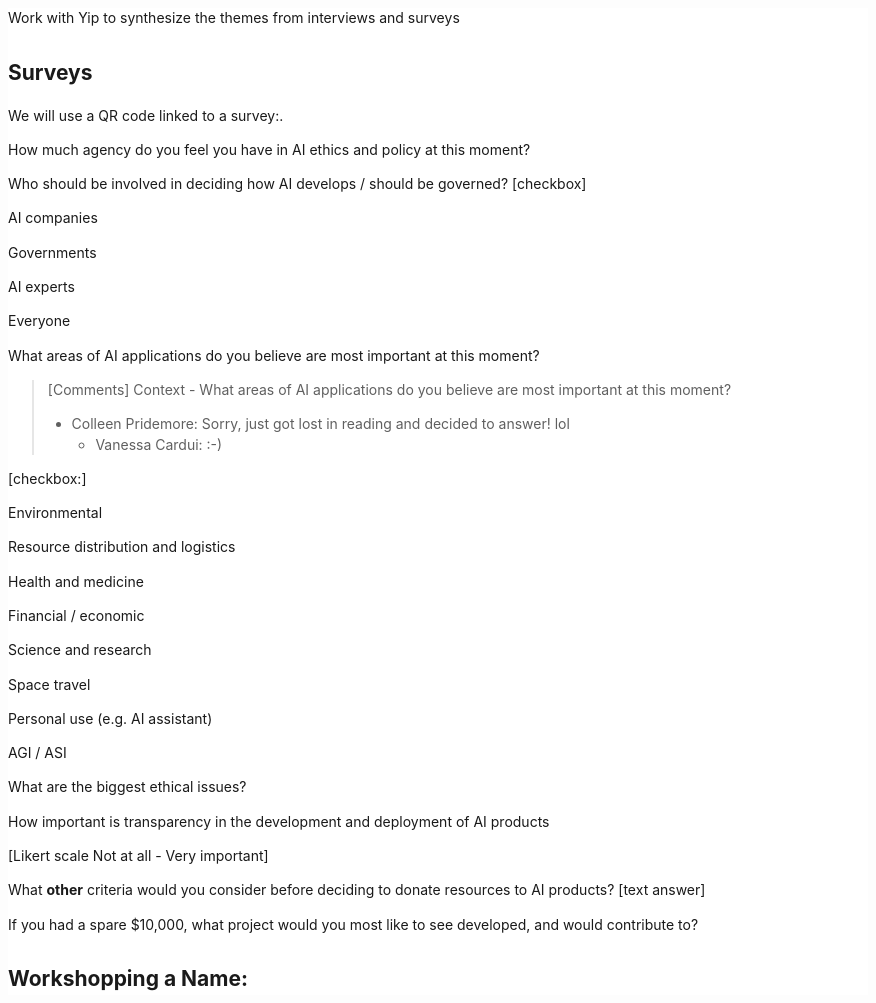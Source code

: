 Work with Yip to synthesize the themes from interviews and surveys



## Surveys

We will use a QR code linked to a survey:.

How much agency do you feel you have in AI ethics and policy at this moment?

Who should be involved in deciding how AI develops / should be governed? [checkbox]

AI companies

Governments

AI experts

Everyone

What areas of AI applications do you believe are most important at this moment? 

> [Comments]
> Context - What areas of AI applications do you believe are most important at this moment?
> * Colleen Pridemore: Sorry, just got lost in reading and decided to answer! lol
>   - Vanessa Cardui: :-)
>

[checkbox:]

Environmental

Resource distribution and logistics

Health and medicine

Financial / economic

Science and research

Space travel

Personal use (e.g. AI assistant)

AGI / ASI

What are the biggest ethical issues?

How important is transparency in the development and deployment of AI products

[Likert scale Not at all - Very important]

What **other** criteria would you consider before deciding to donate resources to AI products? [text answer]

If you had a spare $10,000, what project would you most like to see developed, and would contribute to?



## Workshopping a Name:
